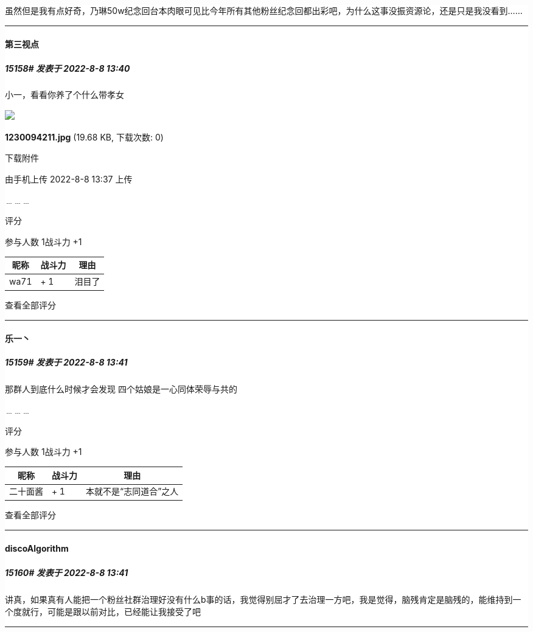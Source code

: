 虽然但是我有点好奇，乃琳50w纪念回台本肉眼可见比今年所有其他粉丝纪念回都出彩吧，为什么这事没振资源论，还是只是我没看到……

*****

####  第三视点  
##### 15158#       发表于 2022-8-8 13:40

小一，看看你养了个什么带孝女

<img src="https://img.saraba1st.com/forum/202208/08/133733wg8dggegp3gopkec.jpg" referrerpolicy="no-referrer">

<strong>1230094211.jpg</strong> (19.68 KB, 下载次数: 0)

下载附件

由手机上传
2022-8-8 13:37 上传

﹍﹍﹍

评分

 参与人数 1战斗力 +1

|昵称|战斗力|理由|
|----|---|---|
| wa71| + 1|泪目了|

查看全部评分

*****

####  乐一丶  
##### 15159#       发表于 2022-8-8 13:41

那群人到底什么时候才会发现 四个姑娘是一心同体荣辱与共的

﹍﹍﹍

评分

 参与人数 1战斗力 +1

|昵称|战斗力|理由|
|----|---|---|
| 二十面酱| + 1|本就不是“志同道合”之人|

查看全部评分

*****

####  discoAlgorithm  
##### 15160#       发表于 2022-8-8 13:41

讲真，如果真有人能把一个粉丝社群治理好没有什么b事的话，我觉得别屈才了去治理一方吧，我是觉得，脑残肯定是脑残的，能维持到一个度就行，可能是跟以前对比，已经能让我接受了吧

*****
